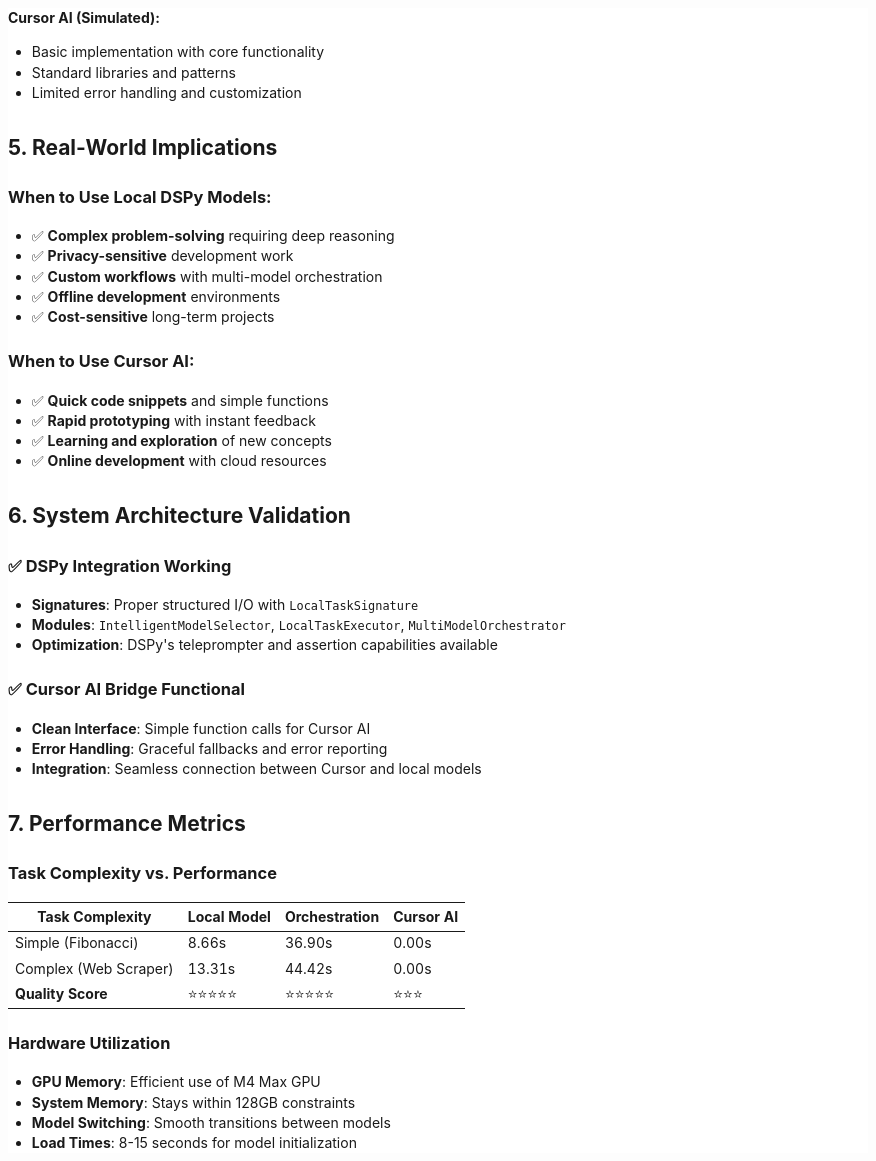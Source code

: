 **Cursor AI (Simulated):**
- Basic implementation with core functionality
- Standard libraries and patterns
- Limited error handling and customization

## **5. Real-World Implications**

### **When to Use Local DSPy Models:**
- ✅ **Complex problem-solving** requiring deep reasoning
- ✅ **Privacy-sensitive** development work
- ✅ **Custom workflows** with multi-model orchestration
- ✅ **Offline development** environments
- ✅ **Cost-sensitive** long-term projects

### **When to Use Cursor AI:**
- ✅ **Quick code snippets** and simple functions
- ✅ **Rapid prototyping** with instant feedback
- ✅ **Learning and exploration** of new concepts
- ✅ **Online development** with cloud resources

## **6. System Architecture Validation**

### **✅ DSPy Integration Working**
- **Signatures**: Proper structured I/O with `LocalTaskSignature`
- **Modules**: `IntelligentModelSelector`, `LocalTaskExecutor`, `MultiModelOrchestrator`
- **Optimization**: DSPy's teleprompter and assertion capabilities available

### **✅ Cursor AI Bridge Functional**
- **Clean Interface**: Simple function calls for Cursor AI
- **Error Handling**: Graceful fallbacks and error reporting
- **Integration**: Seamless connection between Cursor and local models

## **7. Performance Metrics**

### **Task Complexity vs. Performance**
| Task Complexity | Local Model | Orchestration | Cursor AI |
|----------------|-------------|---------------|-----------|
| Simple (Fibonacci) | 8.66s | 36.90s | 0.00s |
| Complex (Web Scraper) | 13.31s | 44.42s | 0.00s |
| **Quality Score** | ⭐⭐⭐⭐⭐ | ⭐⭐⭐⭐⭐ | ⭐⭐⭐ |

### **Hardware Utilization**
- **GPU Memory**: Efficient use of M4 Max GPU
- **System Memory**: Stays within 128GB constraints
- **Model Switching**: Smooth transitions between models
- **Load Times**: 8-15 seconds for model initialization
